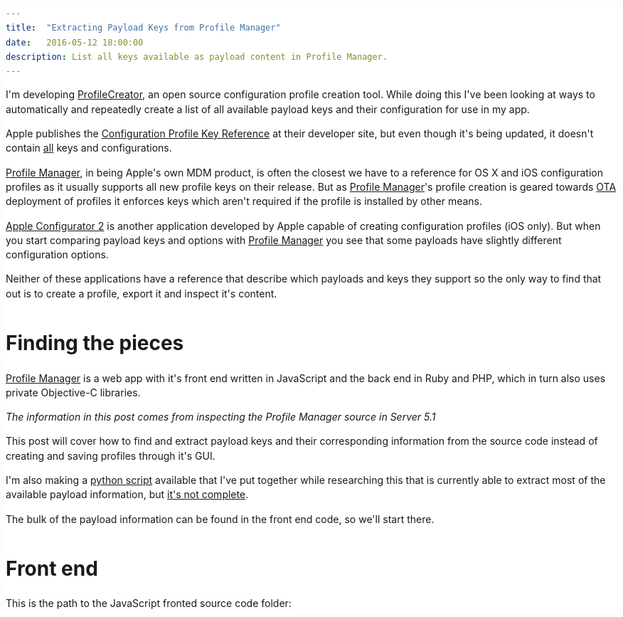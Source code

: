 ```yaml
---
title:  "Extracting Payload Keys from Profile Manager"
date:   2016-05-12 18:00:00
description: List all keys available as payload content in Profile Manager.
---
```


I'm developing [ProfileCreator](https://github.com/ProfileCreator/ProfileCreator), an open source configuration profile creation tool. While doing this I've been looking at ways to automatically and repeatedly create a list of all available payload keys and their configuration for use in my app.

Apple publishes the [Configuration Profile Key Reference](https://developer.apple.com/library/ios/featuredarticles/iPhoneConfigurationProfileRef/Introduction/Introduction.html) at their developer site, but even though it's being updated, it doesn't contain <u>all</u> keys and configurations.

[Profile Manager](http://www.apple.com/osx/server/features/#profile-manager), in being Apple's own MDM product, is often the closest we have to a reference for OS X and iOS configuration profiles as it usually supports all new profile keys on their release. But as [Profile Manager](http://www.apple.com/osx/server/features/#profile-manager)'s profile creation is geared towards [OTA](https://developer.apple.com/library/ios/documentation/NetworkingInternet/Conceptual/iPhoneOTAConfiguration/Introduction/Introduction.html) deployment of profiles it enforces keys which aren't required if the profile is installed by other means.

[Apple Configurator 2](https://itunes.apple.com/us/app/apple-configurator-2/id1037126344?mt=12&ign-mpt=uo%3D2) is another application developed by Apple capable of creating configuration profiles (iOS only). But when you start comparing payload keys and options with [Profile Manager](http://www.apple.com/osx/server/features/#profile-manager) you see that some payloads have slightly different configuration options.

Neither of these applications have a reference that describe which payloads and keys they support so the only way to find that out is to create a profile, export it and inspect it's content.

# Finding the pieces

[Profile Manager](http://www.apple.com/osx/server/features/#profile-manager) is a web app with it's front end written in JavaScript and the back end in Ruby and PHP, which in turn also uses private Objective-C libraries.

_The information in this post comes from inspecting the Profile Manager source in Server 5.1_

This post will cover how to find and extract payload keys and their corresponding information from the source code instead of creating and saving profiles through it's GUI.

I'm also making a [python script](https://github.com/erikberglund/ProfileManagerKeyExtractor) available that I've put together while researching this that is currently able to extract most of the available payload information, but <u>it's not complete</u>.

The bulk of the payload information can be found in the front end code, so we'll start there.

# Front end

This is the path to the JavaScript fronted source code folder:
